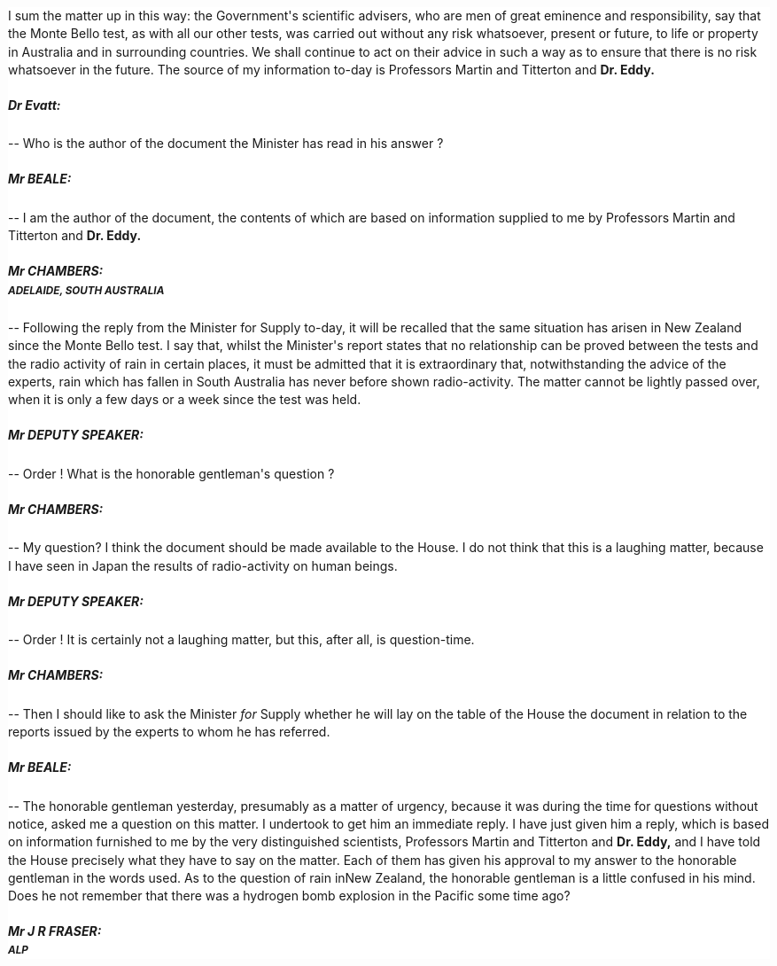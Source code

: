 I sum the matter up in this way: the Government's scientific advisers, who are men of great eminence and responsibility, say that the Monte Bello test, as with all our other tests, was carried out without any risk whatsoever, present or future, to life or property in Australia and in surrounding countries. We shall continue to act on their advice in such a way as to ensure that there is no risk whatsoever in the future. The source of my information to-day is Professors Martin and Titterton and  **Dr. Eddy.** 

##### Dr Evatt:

--  Who is the author of the document the Minister has read in his answer ? 

##### Mr BEALE:

-- I am the author of the document, the contents of which are based on information supplied to me by Professors Martin and Titterton and  **Dr. Eddy.** 

##### Mr CHAMBERS:<br><small class="text-muted">ADELAIDE, SOUTH AUSTRALIA</small>

-- Following the reply from the Minister for Supply to-day, it will be recalled that the same situation has arisen in New Zealand since the Monte Bello test. I say that, whilst the Minister's report states that no relationship can be proved between the tests and the radio activity of rain in certain places, it must be admitted that it is  extraordinary that, notwithstanding the advice of the experts, rain which has fallen in South Australia has never before shown radio-activity. The matter cannot be lightly passed over, when it is only a few days or a week since the test was held. 

##### Mr DEPUTY SPEAKER:

-- Order ! What is the honorable gentleman's question ? 

##### Mr CHAMBERS:

-- My question? I think the document should be made available to the House. I do not think that this is a laughing matter, because I have seen in Japan the results of radio-activity on human beings. 

##### Mr DEPUTY SPEAKER:

-- Order ! It is certainly not a laughing matter, but this, after all, is question-time. 

##### Mr CHAMBERS:

-- Then I should like to ask the Minister  *for*  Supply whether he will lay on the table of the House the document in relation to the reports issued by the experts to whom he has referred. 

##### Mr BEALE:

-- The honorable gentleman yesterday, presumably as a matter of urgency, because it was during the time for questions without notice, asked me a question on this matter. I undertook to get him an immediate reply. I have just given him a reply, which is based on information furnished to me by the very distinguished scientists, Professors Martin and Titterton and  **Dr. Eddy,**  and I have told the House precisely what they have to say on the matter. Each of them has given his approval to my answer to the honorable gentleman in the words used. As to the question of rain inNew Zealand, the honorable gentleman is a little confused in his mind. Does he not remember that there was a hydrogen bomb explosion in the Pacific some time ago? 

##### Mr J R FRASER:<br><small class="text-muted">ALP</small>
